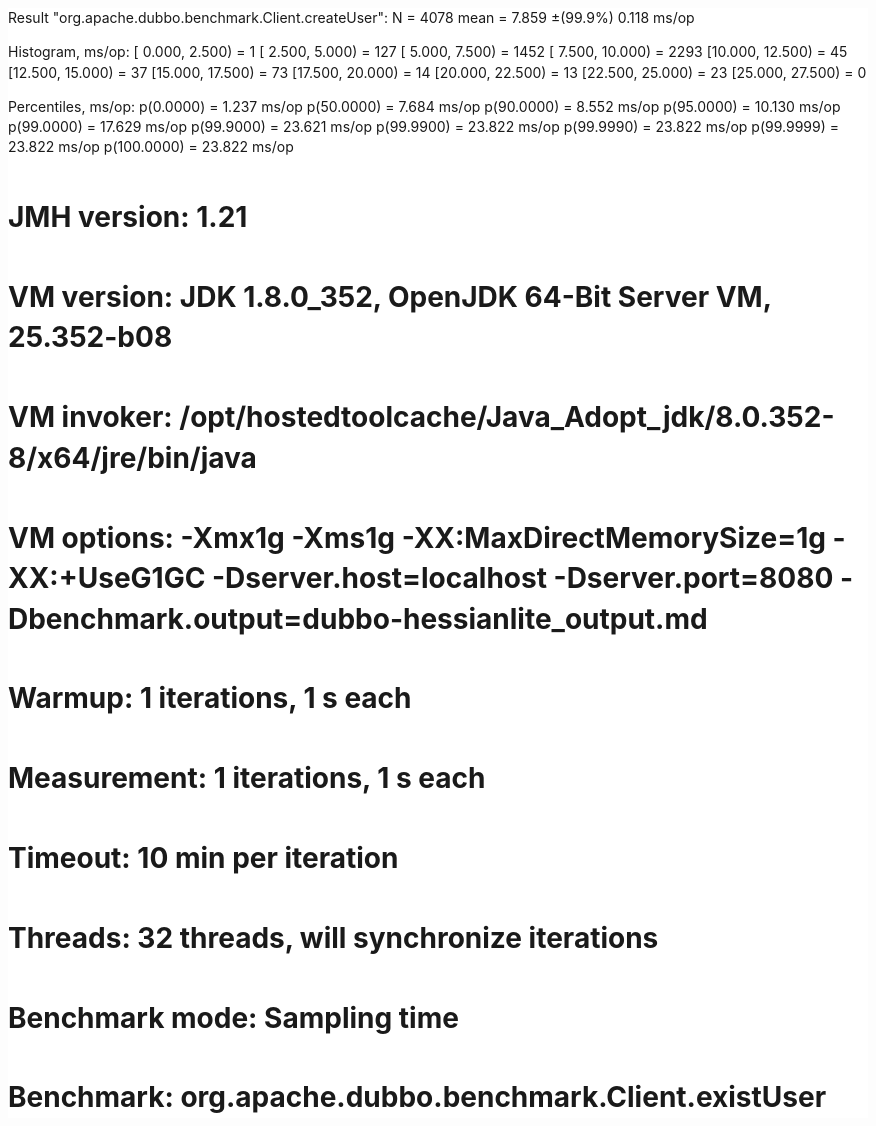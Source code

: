 

Result "org.apache.dubbo.benchmark.Client.createUser":
  N = 4078
  mean =      7.859 ±(99.9%) 0.118 ms/op

  Histogram, ms/op:
    [ 0.000,  2.500) = 1 
    [ 2.500,  5.000) = 127 
    [ 5.000,  7.500) = 1452 
    [ 7.500, 10.000) = 2293 
    [10.000, 12.500) = 45 
    [12.500, 15.000) = 37 
    [15.000, 17.500) = 73 
    [17.500, 20.000) = 14 
    [20.000, 22.500) = 13 
    [22.500, 25.000) = 23 
    [25.000, 27.500) = 0 

  Percentiles, ms/op:
      p(0.0000) =      1.237 ms/op
     p(50.0000) =      7.684 ms/op
     p(90.0000) =      8.552 ms/op
     p(95.0000) =     10.130 ms/op
     p(99.0000) =     17.629 ms/op
     p(99.9000) =     23.621 ms/op
     p(99.9900) =     23.822 ms/op
     p(99.9990) =     23.822 ms/op
     p(99.9999) =     23.822 ms/op
    p(100.0000) =     23.822 ms/op


# JMH version: 1.21
# VM version: JDK 1.8.0_352, OpenJDK 64-Bit Server VM, 25.352-b08
# VM invoker: /opt/hostedtoolcache/Java_Adopt_jdk/8.0.352-8/x64/jre/bin/java
# VM options: -Xmx1g -Xms1g -XX:MaxDirectMemorySize=1g -XX:+UseG1GC -Dserver.host=localhost -Dserver.port=8080 -Dbenchmark.output=dubbo-hessianlite_output.md
# Warmup: 1 iterations, 1 s each
# Measurement: 1 iterations, 1 s each
# Timeout: 10 min per iteration
# Threads: 32 threads, will synchronize iterations
# Benchmark mode: Sampling time
# Benchmark: org.apache.dubbo.benchmark.Client.existUser
